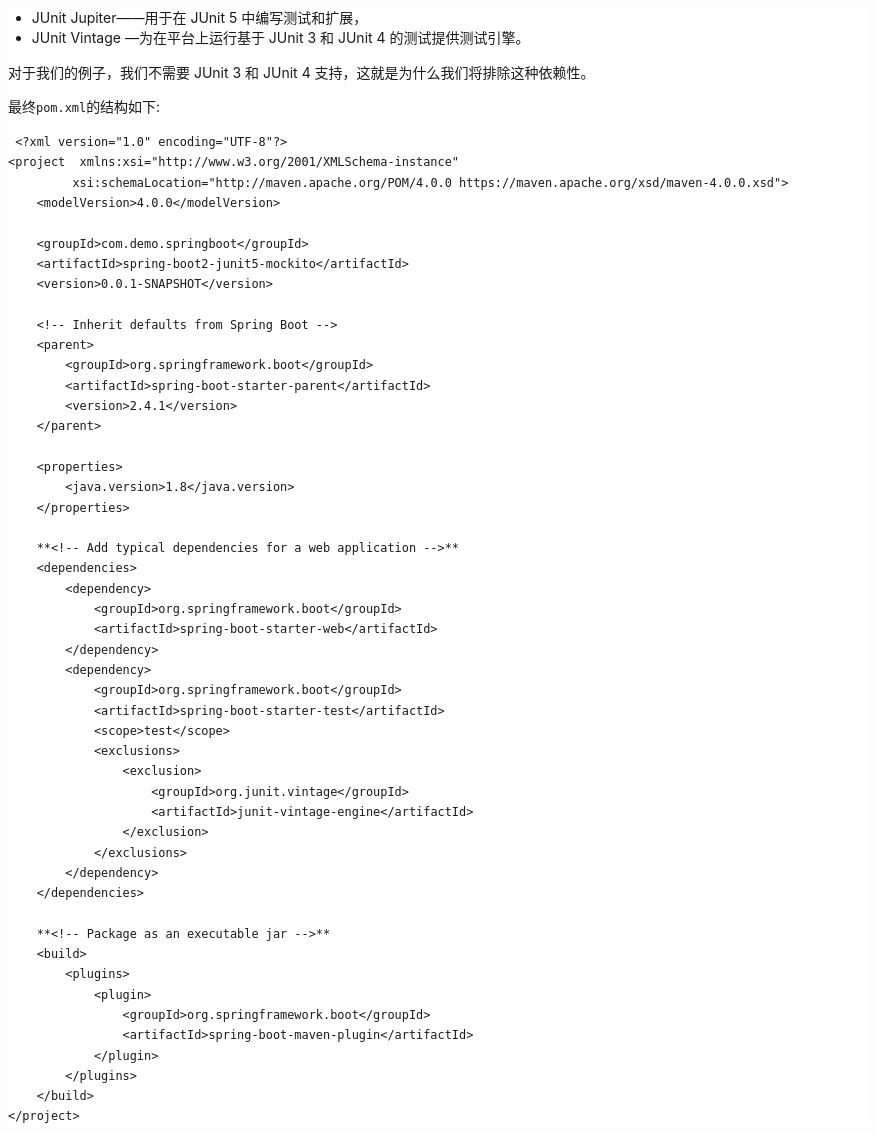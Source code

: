 *   JUnit Jupiter——用于在 JUnit 5 中编写测试和扩展，
*   JUnit Vintage —为在平台上运行基于 JUnit 3 和 JUnit 4 的测试提供测试引擎。

对于我们的例子，我们不需要 JUnit 3 和 JUnit 4 支持，这就是为什么我们将排除这种依赖性。

最终`pom.xml`的结构如下:

```
 <?xml version="1.0" encoding="UTF-8"?>
<project  xmlns:xsi="http://www.w3.org/2001/XMLSchema-instance"
         xsi:schemaLocation="http://maven.apache.org/POM/4.0.0 https://maven.apache.org/xsd/maven-4.0.0.xsd">
    <modelVersion>4.0.0</modelVersion>

    <groupId>com.demo.springboot</groupId>
    <artifactId>spring-boot2-junit5-mockito</artifactId>
    <version>0.0.1-SNAPSHOT</version>

    <!-- Inherit defaults from Spring Boot -->
    <parent>
        <groupId>org.springframework.boot</groupId>
        <artifactId>spring-boot-starter-parent</artifactId>
        <version>2.4.1</version>
    </parent>

    <properties>
        <java.version>1.8</java.version>
    </properties>

    **<!-- Add typical dependencies for a web application -->**
    <dependencies>
        <dependency>
            <groupId>org.springframework.boot</groupId>
            <artifactId>spring-boot-starter-web</artifactId>
        </dependency>
        <dependency>
            <groupId>org.springframework.boot</groupId>
            <artifactId>spring-boot-starter-test</artifactId>
            <scope>test</scope>
            <exclusions>
                <exclusion>
                    <groupId>org.junit.vintage</groupId>
                    <artifactId>junit-vintage-engine</artifactId>
                </exclusion>
            </exclusions>
        </dependency>
    </dependencies>

    **<!-- Package as an executable jar -->**
    <build>
        <plugins>
            <plugin>
                <groupId>org.springframework.boot</groupId>
                <artifactId>spring-boot-maven-plugin</artifactId>
            </plugin>
        </plugins>
    </build>
</project>
```
